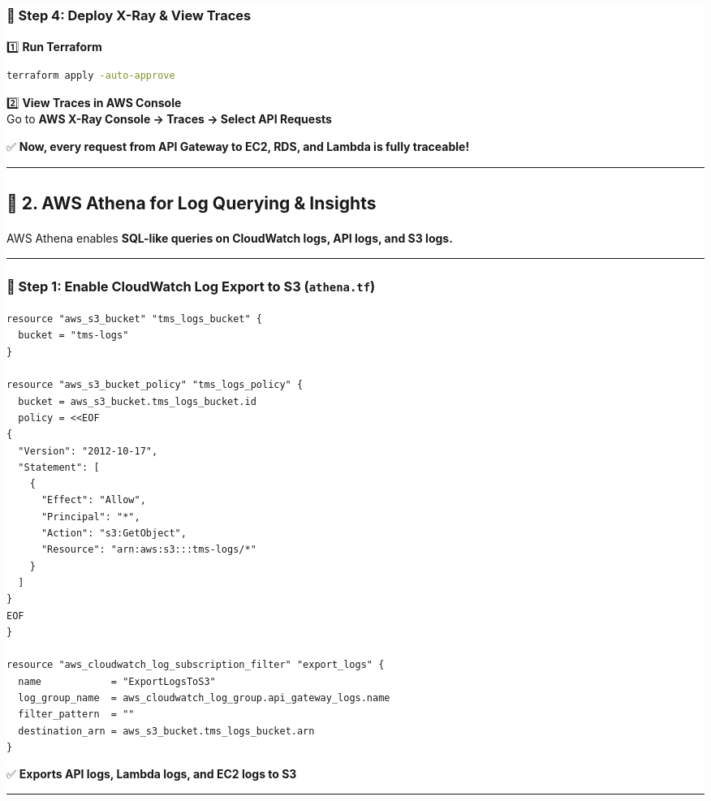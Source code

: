 
### **🔹 Step 4: Deploy X-Ray & View Traces**  
1️⃣ **Run Terraform**
```sh
terraform apply -auto-approve
```
2️⃣ **View Traces in AWS Console**  
Go to **AWS X-Ray Console → Traces → Select API Requests**  

✅ **Now, every request from API Gateway to EC2, RDS, and Lambda is fully traceable!**  

---

## **📌 2. AWS Athena for Log Querying & Insights**  
AWS Athena enables **SQL-like queries on CloudWatch logs, API logs, and S3 logs.**  

---

### **🔹 Step 1: Enable CloudWatch Log Export to S3 (`athena.tf`)**  
```hcl
resource "aws_s3_bucket" "tms_logs_bucket" {
  bucket = "tms-logs"
}

resource "aws_s3_bucket_policy" "tms_logs_policy" {
  bucket = aws_s3_bucket.tms_logs_bucket.id
  policy = <<EOF
{
  "Version": "2012-10-17",
  "Statement": [
    {
      "Effect": "Allow",
      "Principal": "*",
      "Action": "s3:GetObject",
      "Resource": "arn:aws:s3:::tms-logs/*"
    }
  ]
}
EOF
}

resource "aws_cloudwatch_log_subscription_filter" "export_logs" {
  name            = "ExportLogsToS3"
  log_group_name  = aws_cloudwatch_log_group.api_gateway_logs.name
  filter_pattern  = ""
  destination_arn = aws_s3_bucket.tms_logs_bucket.arn
}
```
✅ **Exports API logs, Lambda logs, and EC2 logs to S3**  

---
